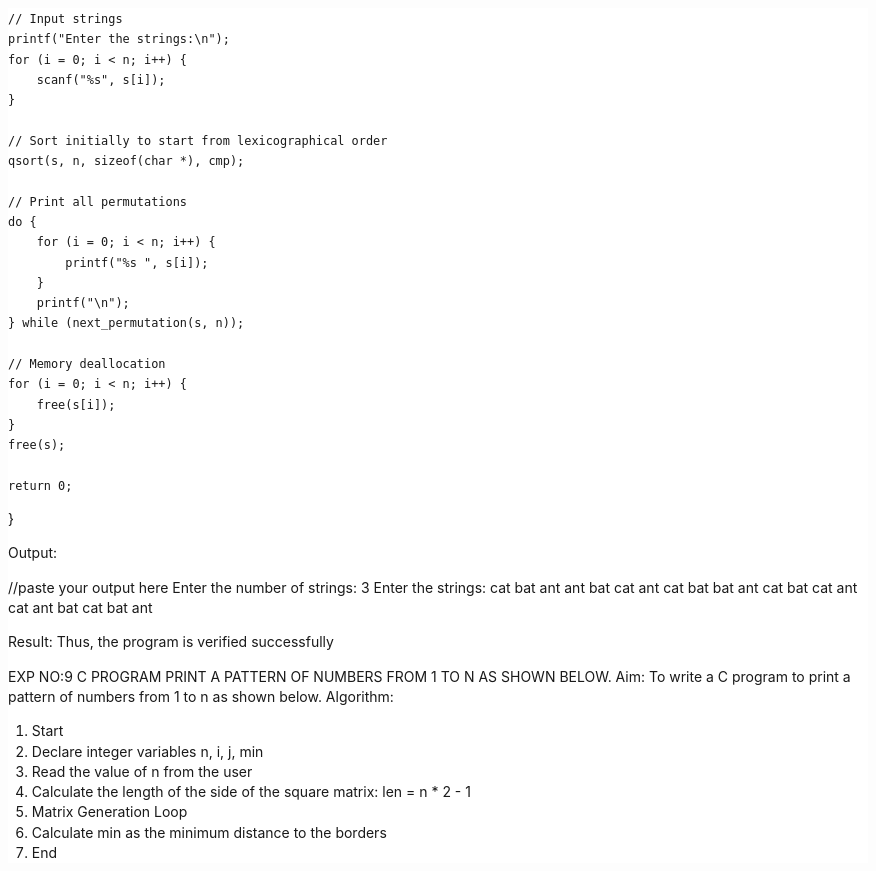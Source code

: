     // Input strings
    printf("Enter the strings:\n");
    for (i = 0; i < n; i++) {
        scanf("%s", s[i]);
    }

    // Sort initially to start from lexicographical order
    qsort(s, n, sizeof(char *), cmp);

    // Print all permutations
    do {
        for (i = 0; i < n; i++) {
            printf("%s ", s[i]);
        }
        printf("\n");
    } while (next_permutation(s, n));

    // Memory deallocation
    for (i = 0; i < n; i++) {
        free(s[i]);
    }
    free(s);

    return 0;
}





Output:


//paste your output here
Enter the number of strings: 3
Enter the strings:
cat bat ant
ant bat cat
ant cat bat
bat ant cat
bat cat ant
cat ant bat
cat bat ant







Result:
Thus, the program is verified successfully
 
EXP NO:9 C PROGRAM PRINT A PATTERN OF NUMBERS FROM 1 TO N AS
SHOWN BELOW.
Aim:
To write a C program to print a pattern of numbers from 1 to n as shown below.
Algorithm:
1.	Start
2.	Declare integer variables n, i, j, min
3.	Read the value of n from the user
4.	Calculate the length of the side of the square matrix: len = n * 2 - 1
5.	Matrix Generation Loop
6.	Calculate min as the minimum distance to the borders
7.	End
 